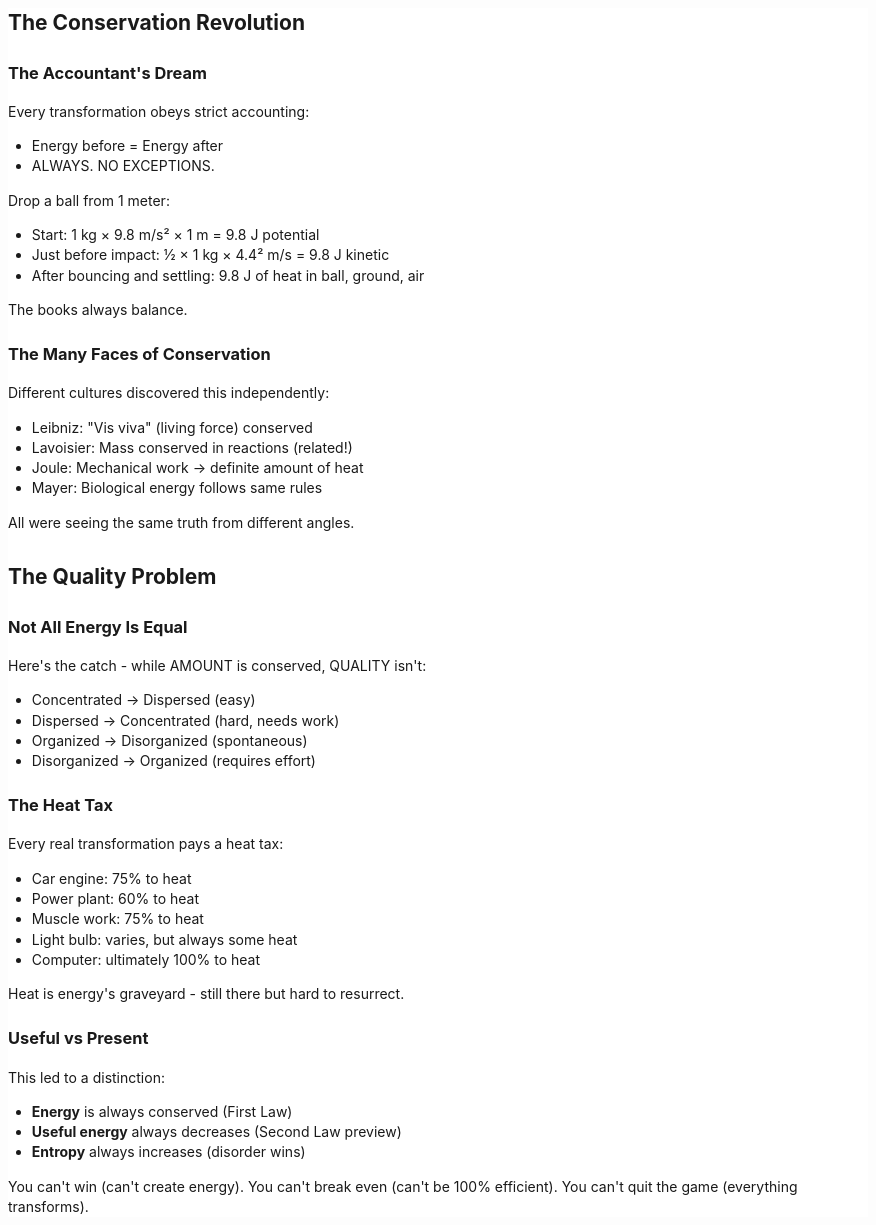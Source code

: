## The Conservation Revolution

### The Accountant's Dream
Every transformation obeys strict accounting:
- Energy before = Energy after
- ALWAYS. NO EXCEPTIONS.

Drop a ball from 1 meter:
- Start: 1 kg × 9.8 m/s² × 1 m = 9.8 J potential
- Just before impact: ½ × 1 kg × 4.4² m/s = 9.8 J kinetic
- After bouncing and settling: 9.8 J of heat in ball, ground, air

The books always balance.

### The Many Faces of Conservation
Different cultures discovered this independently:
- Leibniz: "Vis viva" (living force) conserved
- Lavoisier: Mass conserved in reactions (related!)
- Joule: Mechanical work → definite amount of heat
- Mayer: Biological energy follows same rules

All were seeing the same truth from different angles.

## The Quality Problem

### Not All Energy Is Equal
Here's the catch - while AMOUNT is conserved, QUALITY isn't:
- Concentrated → Dispersed (easy)
- Dispersed → Concentrated (hard, needs work)
- Organized → Disorganized (spontaneous)
- Disorganized → Organized (requires effort)

### The Heat Tax
Every real transformation pays a heat tax:
- Car engine: 75% to heat
- Power plant: 60% to heat
- Muscle work: 75% to heat
- Light bulb: varies, but always some heat
- Computer: ultimately 100% to heat

Heat is energy's graveyard - still there but hard to resurrect.

### Useful vs Present
This led to a distinction:
- **Energy** is always conserved (First Law)
- **Useful energy** always decreases (Second Law preview)
- **Entropy** always increases (disorder wins)

You can't win (can't create energy). You can't break even (can't be 100% efficient). You can't quit the game (everything transforms).
